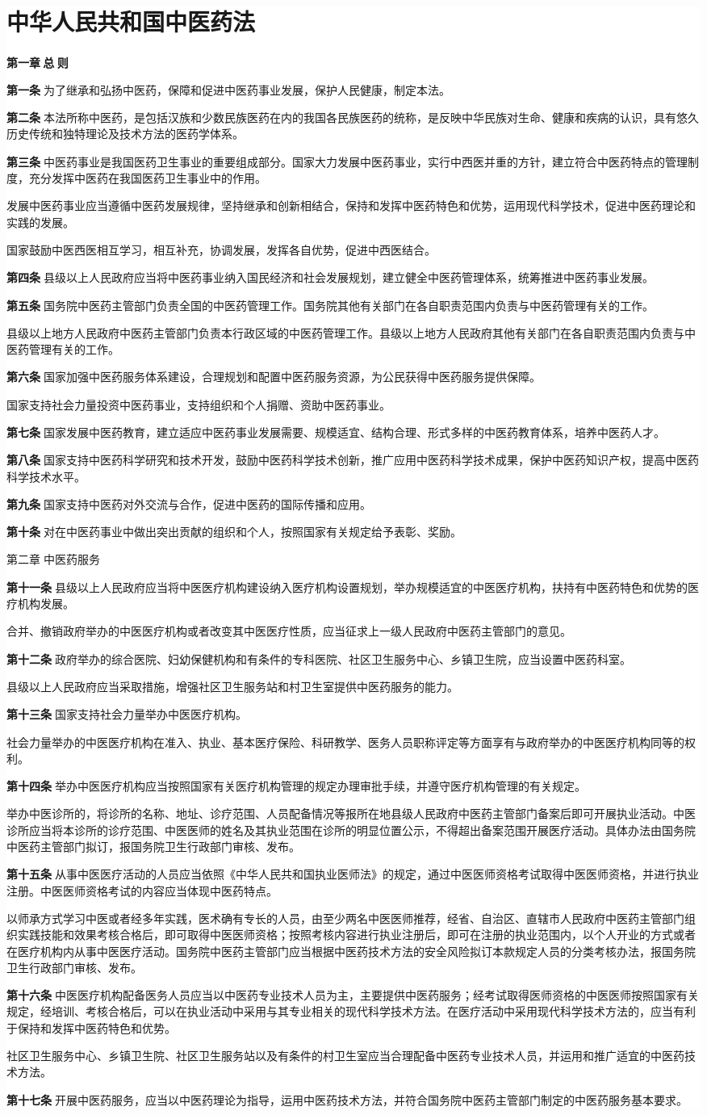 # 中华人民共和国中医药法

**第一章 总 则**

**第一条** 为了继承和弘扬中医药，保障和促进中医药事业发展，保护人民健康，制定本法。

**第二条** 本法所称中医药，是包括汉族和少数民族医药在内的我国各民族医药的统称，是反映中华民族对生命、健康和疾病的认识，具有悠久历史传统和独特理论及技术方法的医药学体系。

**第三条** 中医药事业是我国医药卫生事业的重要组成部分。国家大力发展中医药事业，实行中西医并重的方针，建立符合中医药特点的管理制度，充分发挥中医药在我国医药卫生事业中的作用。

发展中医药事业应当遵循中医药发展规律，坚持继承和创新相结合，保持和发挥中医药特色和优势，运用现代科学技术，促进中医药理论和实践的发展。

国家鼓励中医西医相互学习，相互补充，协调发展，发挥各自优势，促进中西医结合。

**第四条** 县级以上人民政府应当将中医药事业纳入国民经济和社会发展规划，建立健全中医药管理体系，统筹推进中医药事业发展。

**第五条** 国务院中医药主管部门负责全国的中医药管理工作。国务院其他有关部门在各自职责范围内负责与中医药管理有关的工作。

县级以上地方人民政府中医药主管部门负责本行政区域的中医药管理工作。县级以上地方人民政府其他有关部门在各自职责范围内负责与中医药管理有关的工作。

**第六条** 国家加强中医药服务体系建设，合理规划和配置中医药服务资源，为公民获得中医药服务提供保障。

国家支持社会力量投资中医药事业，支持组织和个人捐赠、资助中医药事业。

**第七条** 国家发展中医药教育，建立适应中医药事业发展需要、规模适宜、结构合理、形式多样的中医药教育体系，培养中医药人才。

**第八条** 国家支持中医药科学研究和技术开发，鼓励中医药科学技术创新，推广应用中医药科学技术成果，保护中医药知识产权，提高中医药科学技术水平。

**第九条** 国家支持中医药对外交流与合作，促进中医药的国际传播和应用。

**第十条** 对在中医药事业中做出突出贡献的组织和个人，按照国家有关规定给予表彰、奖励。

第二章 中医药服务

**第十一条** 县级以上人民政府应当将中医医疗机构建设纳入医疗机构设置规划，举办规模适宜的中医医疗机构，扶持有中医药特色和优势的医疗机构发展。

合并、撤销政府举办的中医医疗机构或者改变其中医医疗性质，应当征求上一级人民政府中医药主管部门的意见。

**第十二条** 政府举办的综合医院、妇幼保健机构和有条件的专科医院、社区卫生服务中心、乡镇卫生院，应当设置中医药科室。

县级以上人民政府应当采取措施，增强社区卫生服务站和村卫生室提供中医药服务的能力。

**第十三条** 国家支持社会力量举办中医医疗机构。

社会力量举办的中医医疗机构在准入、执业、基本医疗保险、科研教学、医务人员职称评定等方面享有与政府举办的中医医疗机构同等的权利。

**第十四条** 举办中医医疗机构应当按照国家有关医疗机构管理的规定办理审批手续，并遵守医疗机构管理的有关规定。

举办中医诊所的，将诊所的名称、地址、诊疗范围、人员配备情况等报所在地县级人民政府中医药主管部门备案后即可开展执业活动。中医诊所应当将本诊所的诊疗范围、中医医师的姓名及其执业范围在诊所的明显位置公示，不得超出备案范围开展医疗活动。具体办法由国务院中医药主管部门拟订，报国务院卫生行政部门审核、发布。

**第十五条** 从事中医医疗活动的人员应当依照《中华人民共和国执业医师法》的规定，通过中医医师资格考试取得中医医师资格，并进行执业注册。中医医师资格考试的内容应当体现中医药特点。

以师承方式学习中医或者经多年实践，医术确有专长的人员，由至少两名中医医师推荐，经省、自治区、直辖市人民政府中医药主管部门组织实践技能和效果考核合格后，即可取得中医医师资格；按照考核内容进行执业注册后，即可在注册的执业范围内，以个人开业的方式或者在医疗机构内从事中医医疗活动。国务院中医药主管部门应当根据中医药技术方法的安全风险拟订本款规定人员的分类考核办法，报国务院卫生行政部门审核、发布。

**第十六条** 中医医疗机构配备医务人员应当以中医药专业技术人员为主，主要提供中医药服务；经考试取得医师资格的中医医师按照国家有关规定，经培训、考核合格后，可以在执业活动中采用与其专业相关的现代科学技术方法。在医疗活动中采用现代科学技术方法的，应当有利于保持和发挥中医药特色和优势。

社区卫生服务中心、乡镇卫生院、社区卫生服务站以及有条件的村卫生室应当合理配备中医药专业技术人员，并运用和推广适宜的中医药技术方法。

**第十七条** 开展中医药服务，应当以中医药理论为指导，运用中医药技术方法，并符合国务院中医药主管部门制定的中医药服务基本要求。
